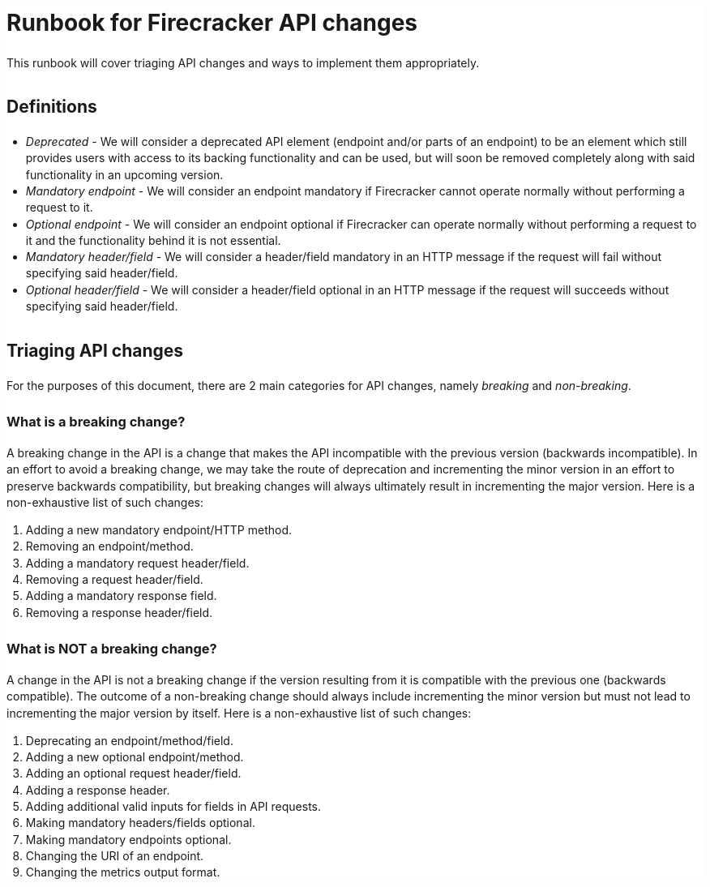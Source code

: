 # Runbook for Firecracker API changes

This runbook will cover triaging API changes and ways to implement them
appropriately.

## Definitions

- _Deprecated_ - We will consider a deprecated API element (endpoint and/or
  parts of an endpoint) to be an element which still provides users with access
  to its backing functionality and can be used, but will soon be removed
  completely along with said functionality in an upcoming version.
- _Mandatory endpoint_ - We will consider an endpoint mandatory if Firecracker
  cannot operate normally without performing a request to it.
- _Optional endpoint_ - We will consider an endpoint optional if Firecracker can
  operate normally without performing a request to it and the functionality
  behind it is not essential.
- _Mandatory header/field_ - We will consider a header/field mandatory in an
  HTTP message if the request will fail without specifying said header/field.
- _Optional header/field_ - We will consider a header/field optional in an HTTP
  message if the request will succeeds without specifying said header/field.

## Triaging API changes

For the purposes of this document, there are 2 main categories for API changes,
namely _breaking_ and _non-breaking_.

### What is a breaking change?

A breaking change in the API is a change that makes the API incompatible with
the previous version (backwards incompatible). In an effort to avoid a breaking
change, we may take the route of deprecation and incrementing the minor version
in an effort to preserve backwards compatibility, but breaking changes will
always ultimately result in incrementing the major version. Here is a
non-exhaustive list of such changes:

1. Adding a new mandatory endpoint/HTTP method.
1. Removing an endpoint/method.
1. Adding a mandatory request header/field.
1. Removing a request header/field.
1. Adding a mandatory response field.
1. Removing a response header/field.

### What is NOT a breaking change?

A change in the API is not a breaking change if the version resulting from it is
compatible with the previous one (backwards compatible). The outcome of a
non-breaking change should always include incrementing the minor version but
must not lead to incrementing the major version by itself. Here is a
non-exhaustive list of such changes:

1. Deprecating an endpoint/method/field.
1. Adding a new optional endpoint/method.
1. Adding an optional request header/field.
1. Adding a response header.
1. Adding additional valid inputs for fields in API requests.
1. Making mandatory headers/fields optional.
1. Making mandatory endpoints optional.
1. Changing the URI of an endpoint.
1. Changing the metrics output format.
